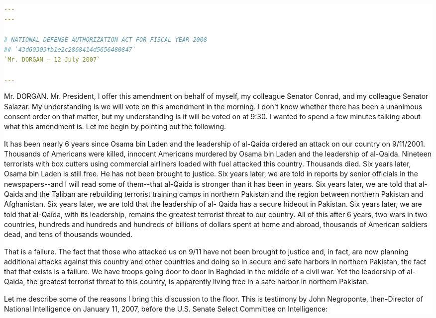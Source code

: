 ```yaml
---
---

# NATIONAL DEFENSE AUTHORIZATION ACT FOR FISCAL YEAR 2008
## `43d60303fb1e2c2868414d5656480847`
`Mr. DORGAN — 12 July 2007`

---
```



Mr. DORGAN. Mr. President, I offer this amendment on behalf of 
myself, my colleague Senator Conrad, and my colleague Senator Salazar. 
My understanding is we will vote on this amendment in the morning. I 
don't know whether there has been a unanimous consent order on that 
matter, but my understanding is it will be voted on at 9:30. I wanted 
to spend a few minutes talking about what this amendment is. Let me 
begin by pointing out the following.

It has been nearly 6 years since Osama bin Laden and the leadership 
of al-Qaida ordered an attack on our country on 9/11/2001. Thousands of 
Americans were killed, innocent Americans murdered by Osama bin Laden 
and the leadership of al-Qaida. Nineteen terrorists with box cutters 
using commercial airliners loaded with fuel attacked this country. 
Thousands died. Six years later, Osama bin Laden is still free. He has 
not been brought to justice. Six years later, we are told in reports by 
senior officials in the newspapers--and I will read some of them--that 
al-Qaida is stronger than it has been in years. Six years later, we are 
told that al-Qaida and the Taliban are rebuilding terrorist training 
camps in northern Pakistan and the region between northern Pakistan and 
Afghanistan. Six years later, we are told that the leadership of al-
Qaida has a secure hideout in Pakistan. Six years later, we are told 
that al-Qaida, with its leadership, remains the greatest terrorist 
threat to our country. All of this after 6 years, two wars in two 
countries, hundreds and hundreds and hundreds of billions of dollars 
spent at home and abroad, thousands of American soldiers dead, and tens 
of thousands wounded.

That is a failure. The fact that those who attacked us on 9/11 have 
not been brought to justice and, in fact, are now planning additional 
attacks against this country and other countries and doing so in secure 
and safe harbors in northern Pakistan, the fact that that exists is a 
failure. We have troops going door to door in Baghdad in the middle of 
a civil war. Yet the leadership of al-Qaida, the greatest terrorist 
threat to this country, is apparently living free in a safe harbor in 
northern Pakistan.

Let me describe some of the reasons I bring this discussion to the 
floor. This is testimony by John Negroponte, then-Director of National 
Intelligence on January 11, 2007, before the U.S. Senate Select 
Committee on Intelligence:

